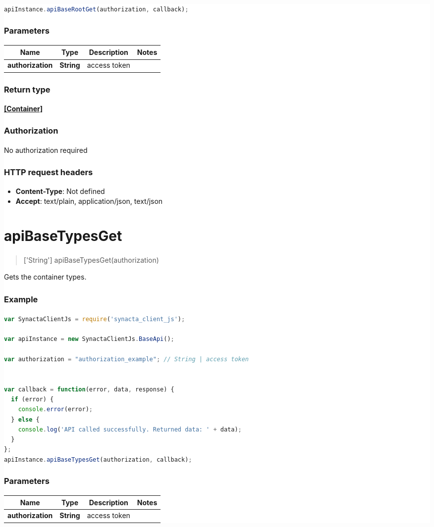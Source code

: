 ```javascript
apiInstance.apiBaseRootGet(authorization, callback);
```

### Parameters

Name | Type | Description  | Notes
------------- | ------------- | ------------- | -------------
 **authorization** | **String**| access token | 

### Return type

[**[Container]**](Container.md)

### Authorization

No authorization required

### HTTP request headers

 - **Content-Type**: Not defined
 - **Accept**: text/plain, application/json, text/json

<a name="apiBaseTypesGet"></a>
# **apiBaseTypesGet**
> [&#39;String&#39;] apiBaseTypesGet(authorization)

Gets the container types.

### Example
```javascript
var SynactaClientJs = require('synacta_client_js');

var apiInstance = new SynactaClientJs.BaseApi();

var authorization = "authorization_example"; // String | access token


var callback = function(error, data, response) {
  if (error) {
    console.error(error);
  } else {
    console.log('API called successfully. Returned data: ' + data);
  }
};
apiInstance.apiBaseTypesGet(authorization, callback);
```

### Parameters

Name | Type | Description  | Notes
------------- | ------------- | ------------- | -------------
 **authorization** | **String**| access token | 
